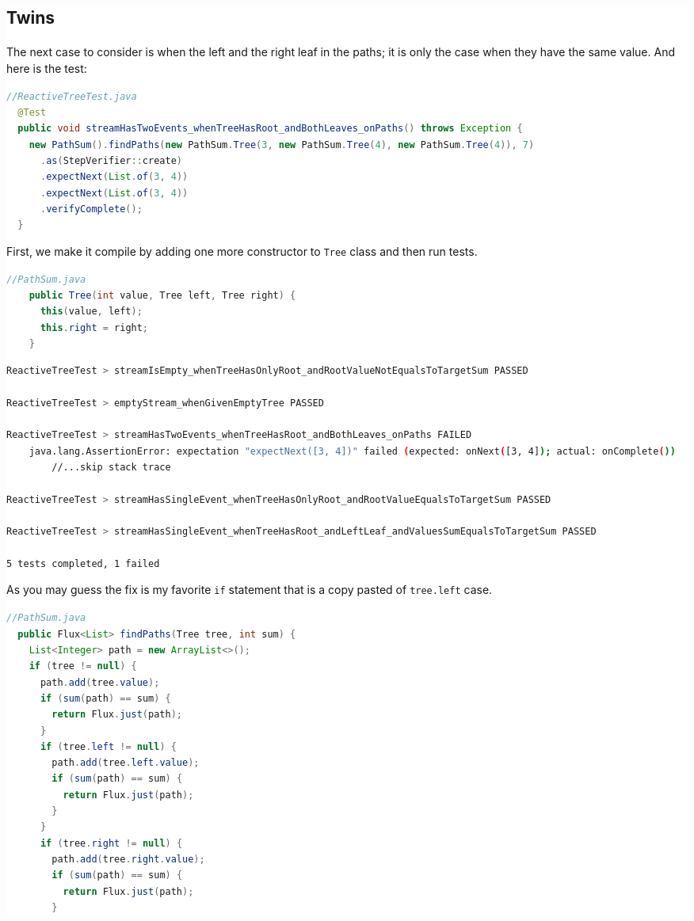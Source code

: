 ## Twins

The next case to consider is when the left and the right leaf in the paths; it is only the case when they have the same value. And here is the test:

```java
//ReactiveTreeTest.java
  @Test
  public void streamHasTwoEvents_whenTreeHasRoot_andBothLeaves_onPaths() throws Exception {
    new PathSum().findPaths(new PathSum.Tree(3, new PathSum.Tree(4), new PathSum.Tree(4)), 7)
      .as(StepVerifier::create)
      .expectNext(List.of(3, 4))
      .expectNext(List.of(3, 4))
      .verifyComplete();
  }
```

First, we make it compile by adding one more constructor to `Tree` class and then run tests.

```java
//PathSum.java
    public Tree(int value, Tree left, Tree right) {
      this(value, left);
      this.right = right;
    }
```

```sh
ReactiveTreeTest > streamIsEmpty_whenTreeHasOnlyRoot_andRootValueNotEqualsToTargetSum PASSED

ReactiveTreeTest > emptyStream_whenGivenEmptyTree PASSED

ReactiveTreeTest > streamHasTwoEvents_whenTreeHasRoot_andBothLeaves_onPaths FAILED
    java.lang.AssertionError: expectation "expectNext([3, 4])" failed (expected: onNext([3, 4]); actual: onComplete())
        //...skip stack trace

ReactiveTreeTest > streamHasSingleEvent_whenTreeHasOnlyRoot_andRootValueEqualsToTargetSum PASSED

ReactiveTreeTest > streamHasSingleEvent_whenTreeHasRoot_andLeftLeaf_andValuesSumEqualsToTargetSum PASSED

5 tests completed, 1 failed
```

As you may guess the fix is my favorite `if` statement that is a copy pasted of `tree.left` case.

```java
//PathSum.java
  public Flux<List> findPaths(Tree tree, int sum) {
    List<Integer> path = new ArrayList<>();
    if (tree != null) {
      path.add(tree.value);
      if (sum(path) == sum) {
        return Flux.just(path);
      }
      if (tree.left != null) {
        path.add(tree.left.value);
        if (sum(path) == sum) {
          return Flux.just(path);
        }
      }
      if (tree.right != null) {
        path.add(tree.right.value);
        if (sum(path) == sum) {
          return Flux.just(path);
        }
```